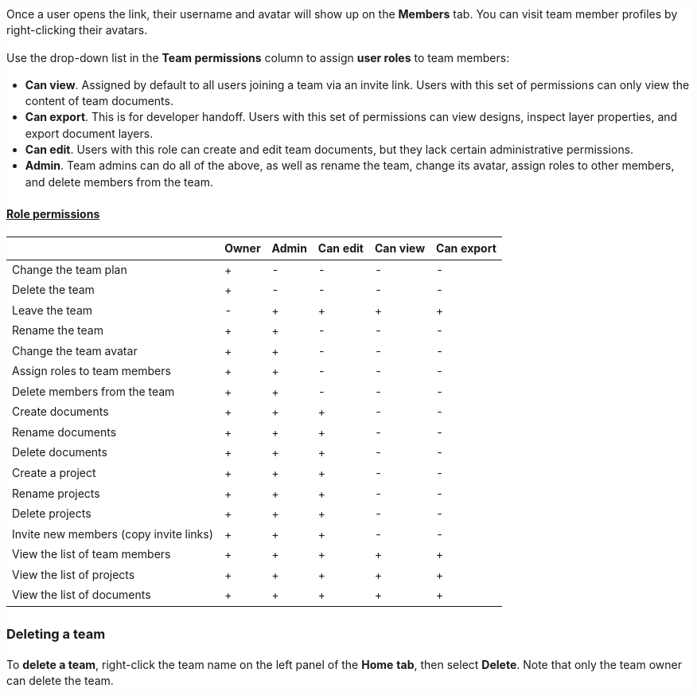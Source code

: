 Once a user opens the link, their username and avatar will show up on the **Members** tab. You can visit team member profiles by right-clicking their avatars.

Use the drop-down list in the **Team permissions** column to assign **user roles** to team members:

- **Can view**. Assigned by default to all users joining a team via an invite link. Users with this set of permissions can only view the content of team documents.
- **Can export**. This is for developer handoff. Users with this set of permissions can view designs, inspect layer properties, and export document layers.
- **Can edit**. Users with this role can create and edit team documents, but they lack certain administrative permissions.
- **Admin**. Team admins can do all of the above, as well as rename the team, change its avatar, assign roles to other members, and delete members from the team.

#### [Role permissions](#role-permissions)

|  | Owner | Admin | Can edit | Can view | Can export |
| --- | --- | --- | --- | --- | --- |
| Change the team plan | + | - | - | - | - |
| Delete the team | + | - | - | - | - |
| Leave the team | - | + | + | + | + |
| Rename the team | + | + | - | - | - |
| Change the team avatar | + | + | - | - | - |
| Assign roles to team members | + | + | - | - | - |
| Delete members from the team | + | + | - | - | - |
| Create documents | + | + | + | - | - |
| Rename documents | + | + | + | - | - |
| Delete documents | + | + | + | - | - |
| Create a project | + | + | + | - | - |
| Rename projects | + | + | + | - | - |
| Delete projects | + | + | + | - | - |
| Invite new members (copy invite links) | + | + | + | - | - |
| View the list of team members | + | + | + | + | + |
| View the list of projects | + | + | + | + | + |
| View the list of documents | + | + | + | + | + |

### Deleting a team

To **delete a team**, right-click the team name on the left panel of the **Home** **tab**, then select **Delete**. Note that only the team owner can delete the team.
